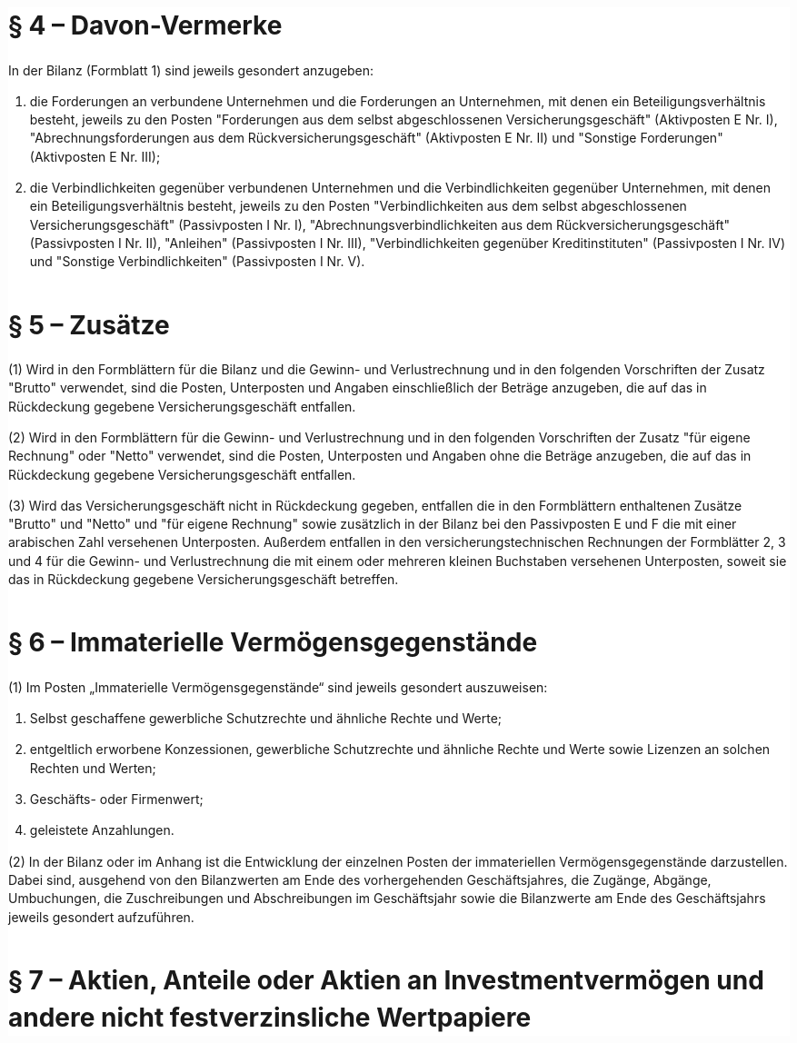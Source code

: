 # § 4 – Davon-Vermerke

In der Bilanz (Formblatt 1) sind jeweils gesondert anzugeben:

1. die Forderungen an verbundene Unternehmen und die Forderungen an Unternehmen, mit denen ein Beteiligungsverhältnis besteht, jeweils zu den Posten "Forderungen aus dem selbst abgeschlossenen Versicherungsgeschäft" (Aktivposten E Nr. I), "Abrechnungsforderungen aus dem Rückversicherungsgeschäft" (Aktivposten E Nr. II) und "Sonstige Forderungen" (Aktivposten E Nr. III);

2. die Verbindlichkeiten gegenüber verbundenen Unternehmen und die Verbindlichkeiten gegenüber Unternehmen, mit denen ein Beteiligungsverhältnis besteht, jeweils zu den Posten "Verbindlichkeiten aus dem selbst abgeschlossenen Versicherungsgeschäft" (Passivposten I Nr. I), "Abrechnungsverbindlichkeiten aus dem Rückversicherungsgeschäft" (Passivposten I Nr. II), "Anleihen" (Passivposten I Nr. III), "Verbindlichkeiten gegenüber Kreditinstituten" (Passivposten I Nr. IV) und "Sonstige Verbindlichkeiten" (Passivposten I Nr. V).

# § 5 – Zusätze

(1) Wird in den Formblättern für die Bilanz und die Gewinn- und Verlustrechnung und in den folgenden Vorschriften der Zusatz "Brutto" verwendet, sind die Posten, Unterposten und Angaben einschließlich der Beträge anzugeben, die auf das in Rückdeckung gegebene Versicherungsgeschäft entfallen.

(2) Wird in den Formblättern für die Gewinn- und Verlustrechnung und in den folgenden Vorschriften der Zusatz "für eigene Rechnung" oder "Netto" verwendet, sind die Posten, Unterposten und Angaben ohne die Beträge anzugeben, die auf das in Rückdeckung gegebene Versicherungsgeschäft entfallen.

(3) Wird das Versicherungsgeschäft nicht in Rückdeckung gegeben, entfallen die in den Formblättern enthaltenen Zusätze "Brutto" und "Netto" und "für eigene Rechnung" sowie zusätzlich in der Bilanz bei den Passivposten E und F die mit einer arabischen Zahl versehenen Unterposten. Außerdem entfallen in den versicherungstechnischen Rechnungen der Formblätter 2, 3 und 4 für die Gewinn- und Verlustrechnung die mit einem oder mehreren kleinen Buchstaben versehenen Unterposten, soweit sie das in Rückdeckung gegebene Versicherungsgeschäft betreffen.

# § 6 – Immaterielle Vermögensgegenstände

(1) Im Posten „Immaterielle Vermögensgegenstände“ sind jeweils gesondert auszuweisen:

1. Selbst geschaffene gewerbliche Schutzrechte und ähnliche Rechte und Werte;

2. entgeltlich erworbene Konzessionen, gewerbliche Schutzrechte und ähnliche Rechte und Werte sowie Lizenzen an solchen Rechten und Werten;

3. Geschäfts- oder Firmenwert;

4. geleistete Anzahlungen.

(2) In der Bilanz oder im Anhang ist die Entwicklung der einzelnen Posten der immateriellen Vermögensgegenstände darzustellen. Dabei sind, ausgehend von den Bilanzwerten am Ende des vorhergehenden Geschäftsjahres, die Zugänge, Abgänge, Umbuchungen, die Zuschreibungen und Abschreibungen im Geschäftsjahr sowie die Bilanzwerte am Ende des Geschäftsjahrs jeweils gesondert aufzuführen.

# § 7 – Aktien, Anteile oder Aktien an Investmentvermögen und andere nicht festverzinsliche Wertpapiere

